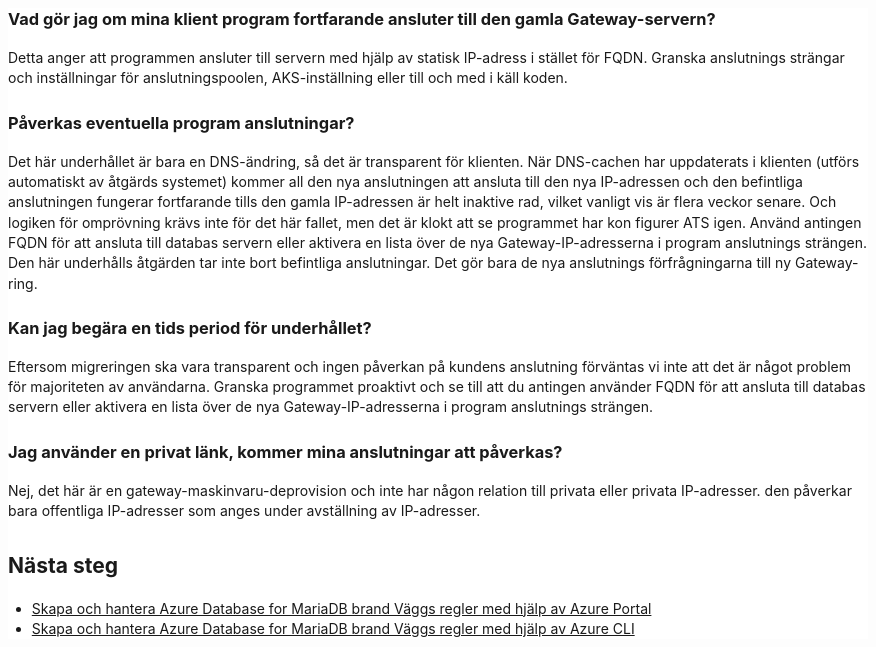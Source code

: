 ### <a name="what-do-i-do-if-my-client-applications-are-still-connecting-to-old-gateway-server-"></a>Vad gör jag om mina klient program fortfarande ansluter till den gamla Gateway-servern?
Detta anger att programmen ansluter till servern med hjälp av statisk IP-adress i stället för FQDN. Granska anslutnings strängar och inställningar för anslutningspoolen, AKS-inställning eller till och med i käll koden.

### <a name="is-there-any-impact-for-my-application-connections"></a>Påverkas eventuella program anslutningar?
Det här underhållet är bara en DNS-ändring, så det är transparent för klienten. När DNS-cachen har uppdaterats i klienten (utförs automatiskt av åtgärds systemet) kommer all den nya anslutningen att ansluta till den nya IP-adressen och den befintliga anslutningen fungerar fortfarande tills den gamla IP-adressen är helt inaktive rad, vilket vanligt vis är flera veckor senare. Och logiken för omprövning krävs inte för det här fallet, men det är klokt att se programmet har kon figurer ATS igen. Använd antingen FQDN för att ansluta till databas servern eller aktivera en lista över de nya Gateway-IP-adresserna i program anslutnings strängen.
Den här underhålls åtgärden tar inte bort befintliga anslutningar. Det gör bara de nya anslutnings förfrågningarna till ny Gateway-ring.

### <a name="can-i-request-for-a-specific-time-window-for-the-maintenance"></a>Kan jag begära en tids period för underhållet? 
Eftersom migreringen ska vara transparent och ingen påverkan på kundens anslutning förväntas vi inte att det är något problem för majoriteten av användarna. Granska programmet proaktivt och se till att du antingen använder FQDN för att ansluta till databas servern eller aktivera en lista över de nya Gateway-IP-adresserna i program anslutnings strängen.

### <a name="i-am-using-private-link-will-my-connections-get-affected"></a>Jag använder en privat länk, kommer mina anslutningar att påverkas?
Nej, det här är en gateway-maskinvaru-deprovision och inte har någon relation till privata eller privata IP-adresser. den påverkar bara offentliga IP-adresser som anges under avställning av IP-adresser.


## <a name="next-steps"></a>Nästa steg

* [Skapa och hantera Azure Database for MariaDB brand Väggs regler med hjälp av Azure Portal](./howto-manage-firewall-portal.md)
* [Skapa och hantera Azure Database for MariaDB brand Väggs regler med hjälp av Azure CLI](./howto-manage-firewall-cli.md)
